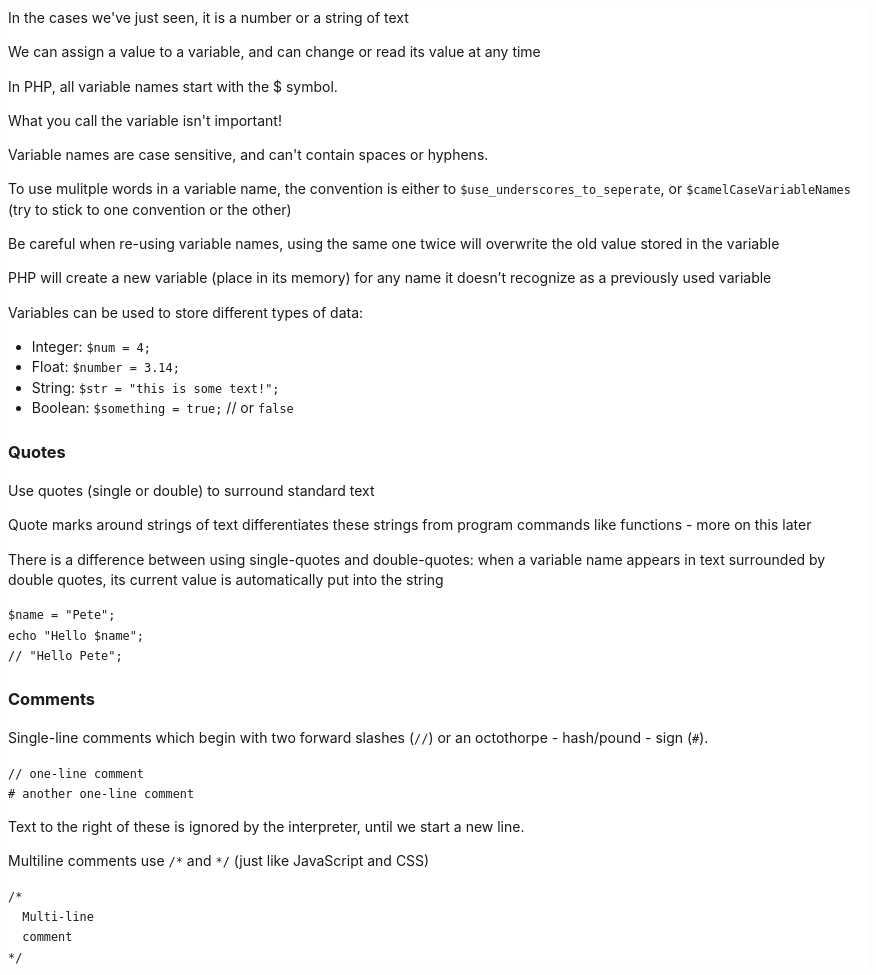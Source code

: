 In the cases we've just seen, it is a number or a string of text

We can assign a value to a variable, and can change or read its value at any time

In PHP, all variable names start with the $ symbol.

What you call the variable isn't important!

Variable names are case sensitive, and can't contain spaces or hyphens.

To use mulitple words in a variable name, the convention is either to `$use_underscores_to_seperate`, or `$camelCaseVariableNames`
(try to stick to one convention or the other)

Be careful when re-using variable names, using the same one twice will overwrite the old value stored in the variable

PHP will create a new variable (place in its memory) for any name it doesn’t recognize as a previously used variable

Variables can be used to store different types of data:

 - Integer: `$num = 4;`
 - Float: `$number = 3.14;`
 - String: `$str = "this is some text!";`
 - Boolean: `$something = true;` // or `false`


### Quotes

Use quotes (single or double) to surround standard text

Quote marks around strings of text differentiates these strings from program commands like functions - more on this later

There is a difference between using single-quotes and double-quotes: when a variable name appears in text surrounded by double quotes, its current value is automatically put into the string

```
$name = "Pete";
echo "Hello $name";
// "Hello Pete";
```


### Comments

Single-line comments which begin with two forward slashes (`//`) or an octothorpe - hash/pound - sign (`#`).

```
// one-line comment
# another one-line comment
```

Text to the right of these is ignored by the interpreter, until we start a new line.

Multiline comments use `/*` and `*/` (just like JavaScript and CSS)

```
/*
  Multi-line
  comment
*/
```

